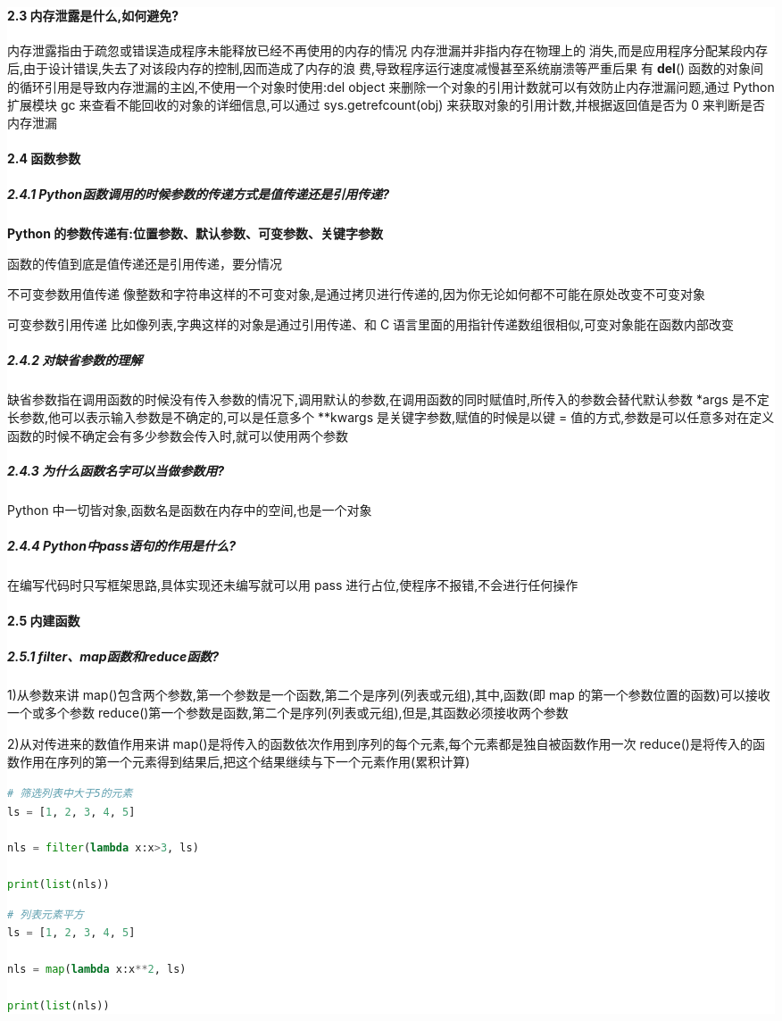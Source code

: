 #### 2.3 内存泄露是什么,如何避免?

内存泄露指由于疏忽或错误造成程序未能释放已经不再使用的内存的情况
内存泄漏并非指内存在物理上的 消失,而是应用程序分配某段内存后,由于设计错误,失去了对该段内存的控制,因而造成了内存的浪 费,导致程序运行速度减慢甚至系统崩溃等严重后果
有 __del__() 函数的对象间的循环引用是导致内存泄漏的主凶,不使用一个对象时使用:del object 来删除一个对象的引用计数就可以有效防止内存泄漏问题,通过 Python 扩展模块 gc 来查看不能回收的对象的详细信息,可以通过 sys.getrefcount(obj) 来获取对象的引用计数,并根据返回值是否为 0 来判断是否内存泄漏

#### 2.4 函数参数

##### 2.4.1 Python函数调用的时候参数的传递方式是值传递还是引用传递?

**Python 的参数传递有:位置参数、默认参数、可变参数、关键字参数**

函数的传值到底是值传递还是引用传递，要分情况

不可变参数用值传递
像整数和字符串这样的不可变对象,是通过拷贝进行传递的,因为你无论如何都不可能在原处改变不可变对象

可变参数引用传递
比如像列表,字典这样的对象是通过引用传递、和 C 语言里面的用指针传递数组很相似,可变对象能在函数内部改变

##### 2.4.2 对缺省参数的理解

缺省参数指在调用函数的时候没有传入参数的情况下,调用默认的参数,在调用函数的同时赋值时,所传入的参数会替代默认参数 *args 是不定长参数,他可以表示输入参数是不确定的,可以是任意多个
**kwargs 是关键字参数,赋值的时候是以键 = 值的方式,参数是可以任意多对在定义函数的时候不确定会有多少参数会传入时,就可以使用两个参数

##### 2.4.3 为什么函数名字可以当做参数用?

Python 中一切皆对象,函数名是函数在内存中的空间,也是一个对象

##### 2.4.4 Python中pass语句的作用是什么?

在编写代码时只写框架思路,具体实现还未编写就可以用 pass 进行占位,使程序不报错,不会进行任何操作

#### 2.5 内建函数

##### 2.5.1 filter、map函数和reduce函数?

1)从参数来讲
map()包含两个参数,第一个参数是一个函数,第二个是序列(列表或元组),其中,函数(即 map 的第一个参数位置的函数)可以接收一个或多个参数
reduce()第一个参数是函数,第二个是序列(列表或元组),但是,其函数必须接收两个参数

2)从对传进来的数值作用来讲
map()是将传入的函数依次作用到序列的每个元素,每个元素都是独自被函数作用一次
reduce()是将传入的函数作用在序列的第一个元素得到结果后,把这个结果继续与下一个元素作用(累积计算)

```python
# 筛选列表中大于5的元素
ls = [1, 2, 3, 4, 5]

nls = filter(lambda x:x>3, ls)

print(list(nls))

```

```python
# 列表元素平方
ls = [1, 2, 3, 4, 5]

nls = map(lambda x:x**2, ls)

print(list(nls))

```
